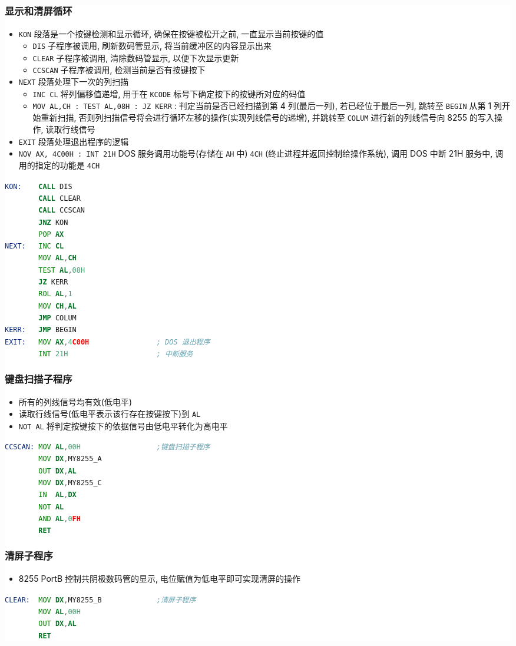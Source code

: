 ### 显示和清屏循环
- `KON` 段落是一个按键检测和显示循环, 确保在按键被松开之前, 一直显示当前按键的值
  - `DIS` 子程序被调用, 刷新数码管显示, 将当前缓冲区的内容显示出来
  - `CLEAR` 子程序被调用, 清除数码管显示, 以便下次显示更新
  - `CCSCAN` 子程序被调用, 检测当前是否有按键按下
- `NEXT` 段落处理下一次的列扫描
  - `INC CL` 将列偏移值递增, 用于在 `KCODE` 标号下确定按下的按键所对应的码值
  - `MOV AL,CH : TEST AL,08H : JZ KERR` : 判定当前是否已经扫描到第 4 列(最后一列), 若已经位于最后一列, 跳转至 `BEGIN` 从第 1 列开始重新扫描, 否则列扫描信号将会进行循环左移的操作(实现列线信号的递增), 并跳转至 `COLUM` 进行新的列线信号向 8255 的写入操作, 读取行线信号
- `EXIT` 段落处理退出程序的逻辑
- `NOV AX, 4C00H : INT 21H` DOS 服务调用功能号(存储在 `AH` 中) `4CH` (终止进程并返回控制给操作系统), 调用 DOS 中断 21H 服务中, 调用的指定的功能是 `4CH`
```asm
KON:    CALL DIS
        CALL CLEAR
        CALL CCSCAN
        JNZ KON
        POP AX
NEXT:   INC CL
        MOV AL,CH
        TEST AL,08H
        JZ KERR
        ROL AL,1
        MOV CH,AL
        JMP COLUM
KERR:   JMP BEGIN
EXIT:   MOV AX,4C00H                ; DOS 退出程序
        INT 21H                     ; 中断服务
```

### 键盘扫描子程序
- 所有的列线信号均有效(低电平)
- 读取行线信号(低电平表示该行存在按键按下)到 `AL`
- `NOT AL` 将判定按键按下的依据信号由低电平转化为高电平
```asm
CCSCAN: MOV AL,00H                  ;键盘扫描子程序
        MOV DX,MY8255_A  
        OUT DX,AL
        MOV DX,MY8255_C 
        IN  AL,DX
        NOT AL
        AND AL,0FH
        RET
```

### 清屏子程序
- 8255 PortB 控制共阴极数码管的显示, 电位赋值为低电平即可实现清屏的操作
```asm
CLEAR:  MOV DX,MY8255_B             ;清屏子程序
        MOV AL,00H
        OUT DX,AL
        RET
```
